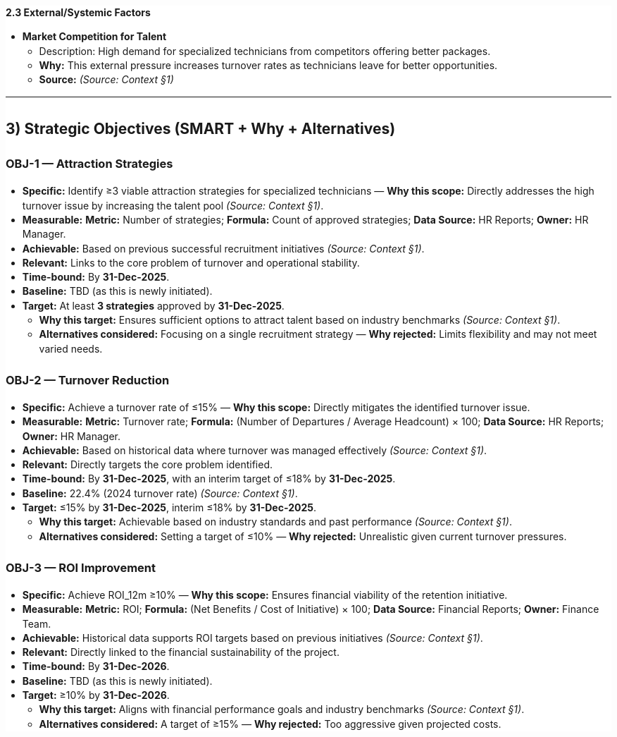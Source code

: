 **2.3 External/Systemic Factors**  
- **Market Competition for Talent**  
  - Description: High demand for specialized technicians from competitors offering better packages.  
  - **Why:** This external pressure increases turnover rates as technicians leave for better opportunities.  
  - **Source:** *(Source: Context §1)*

---

## 3) Strategic Objectives (SMART + Why + Alternatives)
### OBJ-1 — Attraction Strategies
- **Specific:** Identify ≥3 viable attraction strategies for specialized technicians — **Why this scope:** Directly addresses the high turnover issue by increasing the talent pool *(Source: Context §1)*.
- **Measurable:** **Metric:** Number of strategies; **Formula:** Count of approved strategies; **Data Source:** HR Reports; **Owner:** HR Manager.
- **Achievable:** Based on previous successful recruitment initiatives *(Source: Context §1)*.
- **Relevant:** Links to the core problem of turnover and operational stability.
- **Time-bound:** By **31-Dec-2025**.
- **Baseline:** TBD (as this is newly initiated).
- **Target:** At least **3 strategies** approved by **31-Dec-2025**.  
  - **Why this target:** Ensures sufficient options to attract talent based on industry benchmarks *(Source: Context §1)*.
  - **Alternatives considered:** Focusing on a single recruitment strategy — **Why rejected:** Limits flexibility and may not meet varied needs.

### OBJ-2 — Turnover Reduction
- **Specific:** Achieve a turnover rate of ≤15% — **Why this scope:** Directly mitigates the identified turnover issue.
- **Measurable:** **Metric:** Turnover rate; **Formula:** (Number of Departures / Average Headcount) × 100; **Data Source:** HR Reports; **Owner:** HR Manager.
- **Achievable:** Based on historical data where turnover was managed effectively *(Source: Context §1)*.
- **Relevant:** Directly targets the core problem identified.
- **Time-bound:** By **31-Dec-2025**, with an interim target of ≤18% by **31-Dec-2025**.
- **Baseline:** 22.4% (2024 turnover rate) *(Source: Context §1)*.
- **Target:** ≤15% by **31-Dec-2025**, interim ≤18% by **31-Dec-2025**.  
  - **Why this target:** Achievable based on industry standards and past performance *(Source: Context §1)*.
  - **Alternatives considered:** Setting a target of ≤10% — **Why rejected:** Unrealistic given current turnover pressures.

### OBJ-3 — ROI Improvement
- **Specific:** Achieve ROI_12m ≥10% — **Why this scope:** Ensures financial viability of the retention initiative.
- **Measurable:** **Metric:** ROI; **Formula:** (Net Benefits / Cost of Initiative) × 100; **Data Source:** Financial Reports; **Owner:** Finance Team.
- **Achievable:** Historical data supports ROI targets based on previous initiatives *(Source: Context §1)*.
- **Relevant:** Directly linked to the financial sustainability of the project.
- **Time-bound:** By **31-Dec-2026**.
- **Baseline:** TBD (as this is newly initiated).
- **Target:** ≥10% by **31-Dec-2026**.  
  - **Why this target:** Aligns with financial performance goals and industry benchmarks *(Source: Context §1)*.
  - **Alternatives considered:** A target of ≥15% — **Why rejected:** Too aggressive given projected costs.

